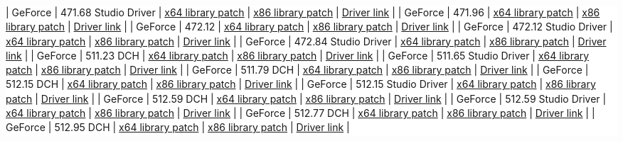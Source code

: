 | GeForce | 471.68 Studio Driver | [x64 library patch](https://raw.githubusercontent.com/keylase/nvidia-patch/master/win/win10_x64/nsd_471.68/nvencodeapi64.1337) | [x86 library patch](https://raw.githubusercontent.com/keylase/nvidia-patch/master/win/win10_x64/nsd_471.68/nvencodeapi.1337) | [Driver link](https://international.download.nvidia.com/Windows/471.68/471.68-desktop-win10-win11-64bit-international-nsd-whql.exe) |
| GeForce | 471.96 | [x64 library patch](https://raw.githubusercontent.com/keylase/nvidia-patch/master/win/win10_x64/471.96/nvencodeapi64.1337) | [x86 library patch](https://raw.githubusercontent.com/keylase/nvidia-patch/master/win/win10_x64/471.96/nvencodeapi.1337) | [Driver link](https://international.download.nvidia.com/Windows/471.96/471.96-desktop-win10-win11-64bit-international-whql.exe) |
| GeForce | 472.12 | [x64 library patch](https://raw.githubusercontent.com/keylase/nvidia-patch/master/win/win10_x64/472.12/nvencodeapi64.1337) | [x86 library patch](https://raw.githubusercontent.com/keylase/nvidia-patch/master/win/win10_x64/472.12/nvencodeapi.1337) | [Driver link](https://international.download.nvidia.com/Windows/472.12/472.12-desktop-win10-win11-64bit-international-whql.exe) |
| GeForce | 472.12 Studio Driver | [x64 library patch](https://raw.githubusercontent.com/keylase/nvidia-patch/master/win/win10_x64/nsd_472.12/nvencodeapi64.1337) | [x86 library patch](https://raw.githubusercontent.com/keylase/nvidia-patch/master/win/win10_x64/nsd_472.12/nvencodeapi.1337) | [Driver link](https://international.download.nvidia.com/Windows/472.12/472.12-desktop-win10-win11-64bit-international-nsd-whql.exe) |
| GeForce | 472.84 Studio Driver | [x64 library patch](https://raw.githubusercontent.com/keylase/nvidia-patch/master/win/win10_x64/nsd_472.84/nvencodeapi64.1337) | [x86 library patch](https://raw.githubusercontent.com/keylase/nvidia-patch/master/win/win10_x64/nsd_472.84/nvencodeapi.1337) | [Driver link](http://international.download.nvidia.com/Windows/472.84/472.84-desktop-win10-win11-64bit-international-nsd-whql.exe) |
| GeForce | 511.23 DCH | [x64 library patch](https://raw.githubusercontent.com/keylase/nvidia-patch/master/win/win10_x64/511.23/nvencodeapi64.1337) | [x86 library patch](https://raw.githubusercontent.com/keylase/nvidia-patch/master/win/win10_x64/511.23/nvencodeapi.1337) | [Driver link](http://international.download.nvidia.com/Windows/511.23/511.23-desktop-win10-win11-64bit-international-dch-whql.exe) |
| GeForce | 511.65 Studio Driver | [x64 library patch](https://raw.githubusercontent.com/keylase/nvidia-patch/master/win/win10_x64/nsd_511.65/nvencodeapi64.1337) | [x86 library patch](https://raw.githubusercontent.com/keylase/nvidia-patch/master/win/win10_x64/nsd_511.65/nvencodeapi.1337) | [Driver link](https://international.download.nvidia.com/Windows/511.65/511.65-desktop-win10-win11-64bit-international-nsd-dch-whql.exe) |
| GeForce | 511.79 DCH | [x64 library patch](https://raw.githubusercontent.com/keylase/nvidia-patch/master/win/win10_x64/511.79/nvencodeapi64.1337) | [x86 library patch](https://raw.githubusercontent.com/keylase/nvidia-patch/master/win/win10_x64/511.79/nvencodeapi.1337) | [Driver link](http://international.download.nvidia.com/Windows/511.79/511.79-desktop-win10-win11-64bit-international-dch-whql.exe) |
| GeForce | 512.15 DCH | [x64 library patch](https://raw.githubusercontent.com/keylase/nvidia-patch/master/win/win10_x64/512.15/nvencodeapi64.1337) | [x86 library patch](https://raw.githubusercontent.com/keylase/nvidia-patch/master/win/win10_x64/512.15/nvencodeapi.1337) | [Driver link](http://international.download.nvidia.com/Windows/512.15/512.15-desktop-win10-win11-64bit-international-dch-whql.exe) |
| GeForce | 512.15 Studio Driver | [x64 library patch](https://raw.githubusercontent.com/keylase/nvidia-patch/master/win/win10_x64/nsd_512.15/nvencodeapi64.1337) | [x86 library patch](https://raw.githubusercontent.com/keylase/nvidia-patch/master/win/win10_x64/nsd_512.15/nvencodeapi.1337) | [Driver link](https://international.download.nvidia.com/Windows/512.15/512.15-desktop-win10-win11-64bit-international-nsd-dch-whql.exe) |
| GeForce | 512.59 DCH | [x64 library patch](https://raw.githubusercontent.com/keylase/nvidia-patch/master/win/win10_x64/512.59/nvencodeapi64.1337) | [x86 library patch](https://raw.githubusercontent.com/keylase/nvidia-patch/master/win/win10_x64/512.59/nvencodeapi.1337) | [Driver link](https://international.download.nvidia.com/Windows/512.59/512.59-desktop-win10-win11-64bit-international-dch-whql-g.exe) |
| GeForce | 512.59 Studio Driver | [x64 library patch](https://raw.githubusercontent.com/keylase/nvidia-patch/master/win/win10_x64/nsd_512.59/nvencodeapi64.1337) | [x86 library patch](https://raw.githubusercontent.com/keylase/nvidia-patch/master/win/win10_x64/nsd_512.59/nvencodeapi.1337) | [Driver link](https://international.download.nvidia.com/Windows/512.59/512.59-desktop-win10-win11-64bit-international-nsd-dch-whql-g.exe) |
| GeForce | 512.77 DCH | [x64 library patch](https://raw.githubusercontent.com/keylase/nvidia-patch/master/win/win10_x64/512.77/nvencodeapi64.1337) | [x86 library patch](https://raw.githubusercontent.com/keylase/nvidia-patch/master/win/win10_x64/512.77/nvencodeapi.1337) | [Driver link](https://international.download.nvidia.com/Windows/512.77/512.77-desktop-win10-win11-64bit-international-dch-whql.exe) |
| GeForce | 512.95 DCH | [x64 library patch](https://raw.githubusercontent.com/keylase/nvidia-patch/master/win/win10_x64/512.95/nvencodeapi64.1337) | [x86 library patch](https://raw.githubusercontent.com/keylase/nvidia-patch/master/win/win10_x64/512.95/nvencodeapi.1337) | [Driver link](https://international.download.nvidia.com/Windows/512.95/512.95-desktop-win10-win11-64bit-international-dch-whql.exe) |